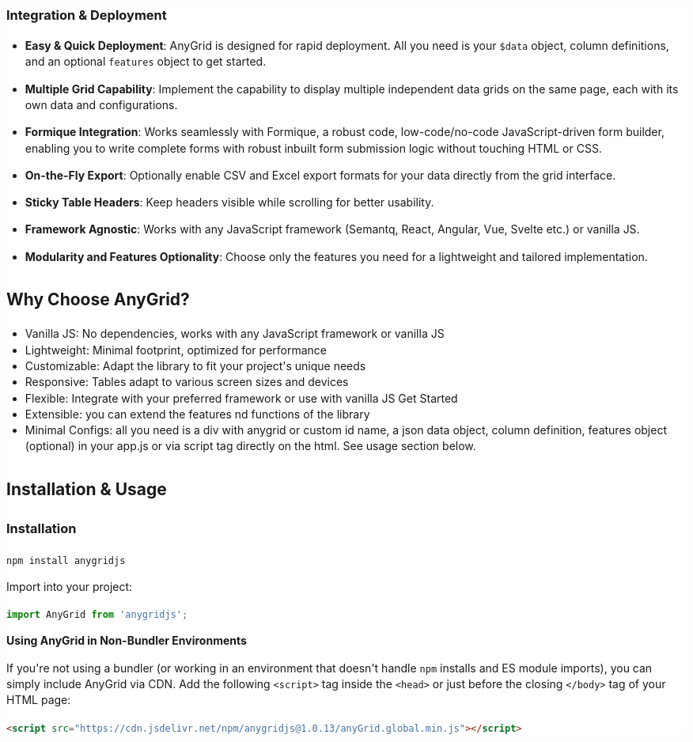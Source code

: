 ### Integration & Deployment

* **Easy & Quick Deployment**: AnyGrid is designed for rapid deployment. All you need is your `$data` object, column definitions, and an optional `features` object to get started.
* **Multiple Grid Capability**: Implement the capability to display multiple independent data grids on the same page, each with its own data and configurations.
* **Formique Integration**: Works seamlessly with Formique, a robust code, low-code/no-code JavaScript-driven form builder, enabling you to write complete forms with robust inbuilt form submission logic without touching HTML or CSS.
* **On-the-Fly Export**: Optionally enable CSV and Excel export formats for your data directly from the grid interface.

* **Sticky Table Headers**: Keep headers visible while scrolling for better usability.
* **Framework Agnostic**: Works with any JavaScript framework (Semantq, React, Angular, Vue, Svelte etc.) or vanilla JS.
* **Modularity and Features Optionality**: Choose only the features you need for a lightweight and tailored implementation.


## Why Choose AnyGrid?

 - Vanilla JS: No dependencies, works with any JavaScript framework or vanilla JS
 - Lightweight: Minimal footprint, optimized for performance
 - Customizable: Adapt the library to fit your project's unique needs
 - Responsive: Tables adapt to various screen sizes and devices
 - Flexible: Integrate with your preferred framework or use with vanilla JS
Get Started
- Extensible: you can extend the features nd functions of the library
- Minimal Configs: all you need is  a div with anygrid or custom id name,  a json data object, column definition, features object (optional) in your app.js or via script tag directly on the html. See usage section below.

## Installation & Usage


### Installation

```bash
npm install anygridjs
```

Import into your project:

```js
import AnyGrid from 'anygridjs';
```

**Using AnyGrid in Non-Bundler Environments**

If you're not using a bundler (or working in an environment that doesn't handle `npm` installs and ES module imports), you can simply include AnyGrid via CDN. Add the following `<script>` tag inside the `<head>` or just before the closing `</body>` tag of your HTML page:

```html
<script src="https://cdn.jsdelivr.net/npm/anygridjs@1.0.13/anyGrid.global.min.js"></script>
```
